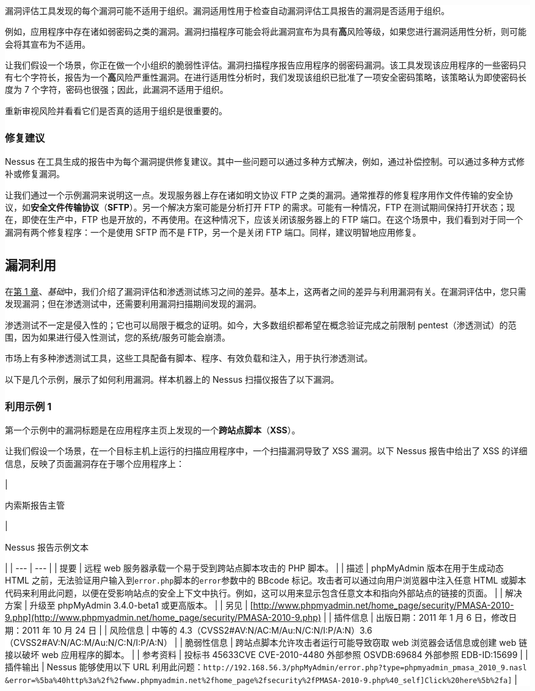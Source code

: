 漏洞评估工具发现的每个漏洞可能不适用于组织。漏洞适用性用于检查自动漏洞评估工具报告的漏洞是否适用于组织。

例如，应用程序中存在诸如弱密码之类的漏洞。漏洞扫描程序可能会将此漏洞宣布为具有**高**风险等级，如果您进行漏洞适用性分析，则可能会将其宣布为不适用。

让我们假设一个场景，你正在做一个小组织的脆弱性评估。漏洞扫描程序报告应用程序的弱密码漏洞。该工具发现该应用程序的一些密码只有七个字符长，报告为一个**高**风险严重性漏洞。在进行适用性分析时，我们发现该组织已批准了一项安全密码策略，该策略认为即使密码长度为 7 个字符，密码也很强；因此，此漏洞不适用于组织。

重新审视风险并看看它们是否真的适用于组织是很重要的。

### 修复建议

Nessus 在工具生成的报告中为每个漏洞提供修复建议。其中一些问题可以通过多种方式解决，例如，通过补偿控制。可以通过多种方式修补或修复漏洞。

让我们通过一个示例漏洞来说明这一点。发现服务器上存在诸如明文协议 FTP 之类的漏洞。通常推荐的修复程序用作文件传输的安全协议，如**安全文件传输协议**（**SFTP**）。另一个解决方案可能是分析打开 FTP 的需求。可能有一种情况，FTP 在测试期间保持打开状态；现在，即使在生产中，FTP 也是开放的，不再使用。在这种情况下，应该关闭该服务器上的 FTP 端口。在这个场景中，我们看到对于同一个漏洞有两个修复程序：一个是使用 SFTP 而不是 FTP，另一个是关闭 FTP 端口。同样，建议明智地应用修复。

## 漏洞利用

在[第 1 章](1.html "Chapter 1. Fundamentals")、*基础*中，我们介绍了漏洞评估和渗透测试练习之间的差异。基本上，这两者之间的差异与利用漏洞有关。在漏洞评估中，您只需发现漏洞；但在渗透测试中，还需要利用漏洞扫描期间发现的漏洞。

渗透测试不一定是侵入性的；它也可以局限于概念的证明。如今，大多数组织都希望在概念验证完成之前限制 pentest（渗透测试）的范围，因为如果进行侵入性测试，您的系统/服务可能会崩溃。

市场上有多种渗透测试工具，这些工具配备有脚本、程序、有效负载和注入，用于执行渗透测试。

以下是几个示例，展示了如何利用漏洞。样本机器上的 Nessus 扫描仪报告了以下漏洞。

### 利用示例 1

第一个示例中的漏洞标题是在应用程序主页上发现的一个**跨站点脚本**（**XSS**）。

让我们假设一个场景，在一个目标主机上运行的扫描应用程序中，一个扫描漏洞导致了 XSS 漏洞。以下 Nessus 报告中给出了 XSS 的详细信息，反映了页面漏洞存在于哪个应用程序上：

<colgroup><col style="text-align: left"> <col style="text-align: left"></colgroup> 
| 

内索斯报告主管

 | 

Nessus 报告示例文本

 |
| --- | --- |
| 提要 | 远程 web 服务器承载一个易于受到跨站点脚本攻击的 PHP 脚本。 |
| 描述 | phpMyAdmin 版本在用于生成动态 HTML 之前，无法验证用户输入到`error.php`脚本的`error`参数中的 BBcode 标记。攻击者可以通过向用户浏览器中注入任意 HTML 或脚本代码来利用此问题，以便在受影响站点的安全上下文中执行。例如，这可以用来显示包含任意文本和指向外部站点的链接的页面。 |
| 解决方案 | 升级至 phpMyAdmin 3.4.0-beta1 或更高版本。 |
| 另见 | [http://www.phpmyadmin.net/home_page/security/PMASA-2010-9.php](http://www.phpmyadmin.net/home_page/security/PMASA-2010-9.php) |
| 插件信息 | 出版日期：2011 年 1 月 6 日，修改日期：2011 年 10 月 24 日 |
| 风险信息 | 中等的 4.3（CVSS2#AV:N/AC:M/Au:N/C:N/I:P/A:N）3.6（CVSS2#AV:N/AC:M/Au:N/C:N/I:P/A:N） |
| 脆弱性信息 | 跨站点脚本允许攻击者运行可能导致窃取 web 浏览器会话信息或创建 web 链接以破坏 web 应用程序的脚本。 |
| 参考资料 | 投标书 45633CVE CVE-2010-4480 外部参照 OSVDB:69684 外部参照 EDB-ID:15699 |
| 插件输出 | Nessus 能够使用以下 URL 利用此问题：`http://192.168.56.3/phpMyAdmin/error.php?type=phpmyadmin_pmasa_2010_9.nasl&error=%5ba%40http%3a%2f%2fwww.phpmyadmin.net%2fhome_page%2fsecurity%2fPMASA-2010-9.php%40_self]Click%20here%5b%2fa]` |
